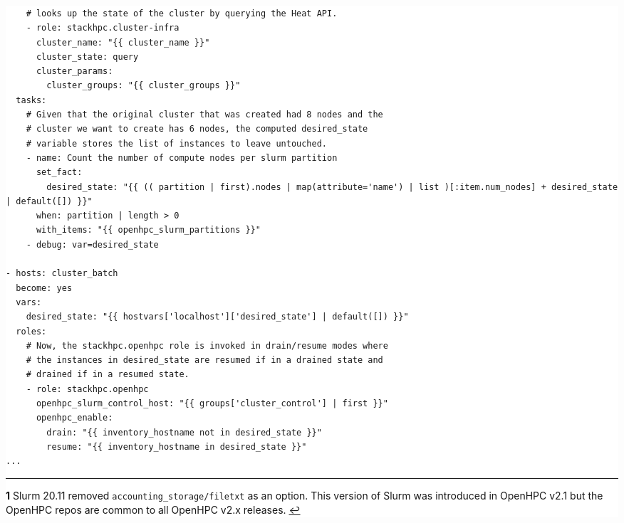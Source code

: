         # looks up the state of the cluster by querying the Heat API.
        - role: stackhpc.cluster-infra
          cluster_name: "{{ cluster_name }}"
          cluster_state: query
          cluster_params:
            cluster_groups: "{{ cluster_groups }}"
      tasks:
        # Given that the original cluster that was created had 8 nodes and the
        # cluster we want to create has 6 nodes, the computed desired_state
        # variable stores the list of instances to leave untouched.
        - name: Count the number of compute nodes per slurm partition
          set_fact:
            desired_state: "{{ (( partition | first).nodes | map(attribute='name') | list )[:item.num_nodes] + desired_state | default([]) }}"
          when: partition | length > 0
          with_items: "{{ openhpc_slurm_partitions }}"
        - debug: var=desired_state

    - hosts: cluster_batch
      become: yes
      vars:
        desired_state: "{{ hostvars['localhost']['desired_state'] | default([]) }}"
      roles:
        # Now, the stackhpc.openhpc role is invoked in drain/resume modes where
        # the instances in desired_state are resumed if in a drained state and
        # drained if in a resumed state.
        - role: stackhpc.openhpc
          openhpc_slurm_control_host: "{{ groups['cluster_control'] | first }}"
          openhpc_enable:
            drain: "{{ inventory_hostname not in desired_state }}"
            resume: "{{ inventory_hostname in desired_state }}"
    ...

---

<b id="slurm_ver_footnote">1</b> Slurm 20.11 removed `accounting_storage/filetxt` as an option. This version of Slurm was introduced in OpenHPC v2.1 but the OpenHPC repos are common to all OpenHPC v2.x releases. [↩](#accounting_storage)
